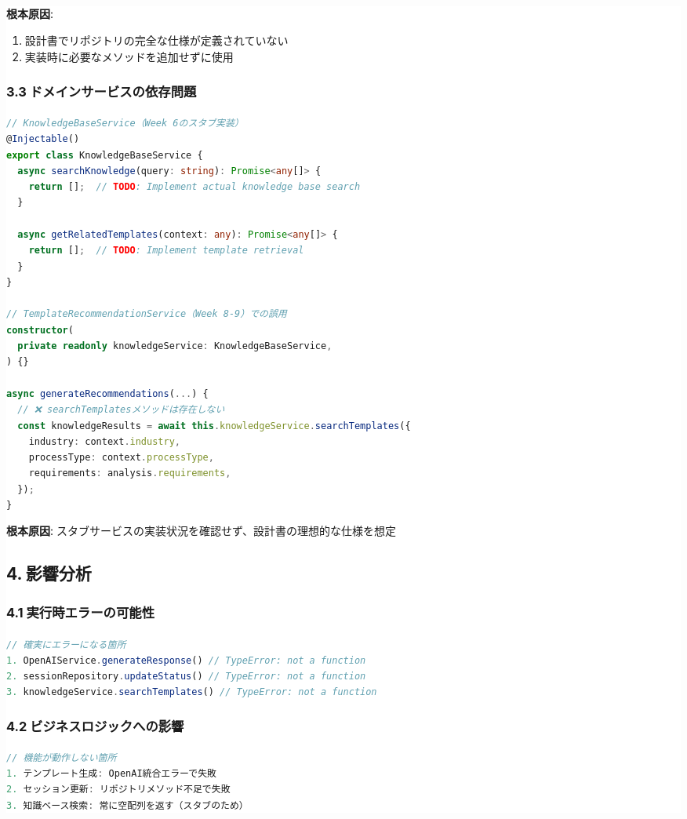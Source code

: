 **根本原因**: 
1. 設計書でリポジトリの完全な仕様が定義されていない
2. 実装時に必要なメソッドを追加せずに使用

### 3.3 ドメインサービスの依存問題

```typescript
// KnowledgeBaseService（Week 6のスタブ実装）
@Injectable()
export class KnowledgeBaseService {
  async searchKnowledge(query: string): Promise<any[]> {
    return [];  // TODO: Implement actual knowledge base search
  }
  
  async getRelatedTemplates(context: any): Promise<any[]> {
    return [];  // TODO: Implement template retrieval
  }
}

// TemplateRecommendationService（Week 8-9）での誤用
constructor(
  private readonly knowledgeService: KnowledgeBaseService,
) {}

async generateRecommendations(...) {
  // ❌ searchTemplatesメソッドは存在しない
  const knowledgeResults = await this.knowledgeService.searchTemplates({
    industry: context.industry,
    processType: context.processType,
    requirements: analysis.requirements,
  });
}
```

**根本原因**: スタブサービスの実装状況を確認せず、設計書の理想的な仕様を想定

## 4. 影響分析

### 4.1 実行時エラーの可能性
```typescript
// 確実にエラーになる箇所
1. OpenAIService.generateResponse() // TypeError: not a function
2. sessionRepository.updateStatus() // TypeError: not a function
3. knowledgeService.searchTemplates() // TypeError: not a function
```

### 4.2 ビジネスロジックへの影響
```typescript
// 機能が動作しない箇所
1. テンプレート生成: OpenAI統合エラーで失敗
2. セッション更新: リポジトリメソッド不足で失敗
3. 知識ベース検索: 常に空配列を返す（スタブのため）
```
